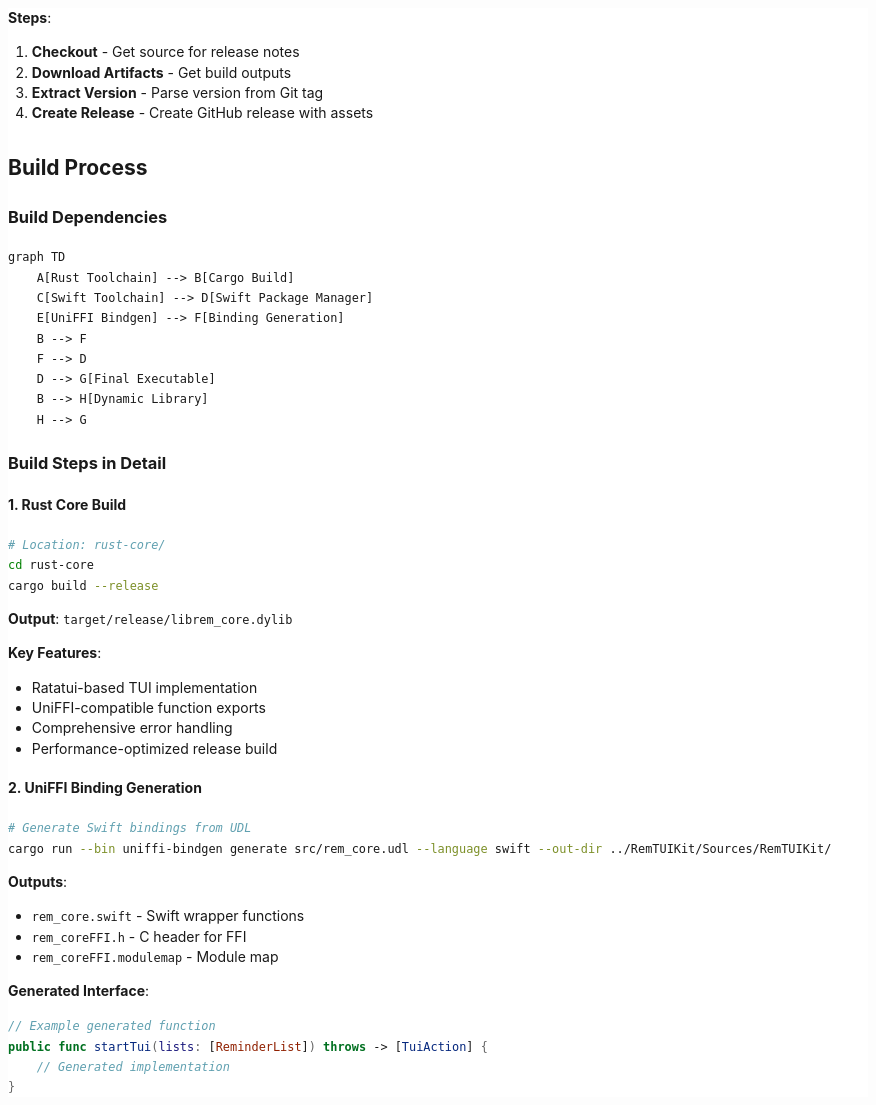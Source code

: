 **Steps**:
1. **Checkout** - Get source for release notes
2. **Download Artifacts** - Get build outputs
3. **Extract Version** - Parse version from Git tag
4. **Create Release** - Create GitHub release with assets

## Build Process

### Build Dependencies

```mermaid
graph TD
    A[Rust Toolchain] --> B[Cargo Build]
    C[Swift Toolchain] --> D[Swift Package Manager]
    E[UniFFI Bindgen] --> F[Binding Generation]
    B --> F
    F --> D
    D --> G[Final Executable]
    B --> H[Dynamic Library]
    H --> G
```

### Build Steps in Detail

#### 1. Rust Core Build
```bash
# Location: rust-core/
cd rust-core
cargo build --release
```

**Output**: `target/release/librem_core.dylib`

**Key Features**:
- Ratatui-based TUI implementation
- UniFFI-compatible function exports
- Comprehensive error handling
- Performance-optimized release build

#### 2. UniFFI Binding Generation
```bash
# Generate Swift bindings from UDL
cargo run --bin uniffi-bindgen generate src/rem_core.udl --language swift --out-dir ../RemTUIKit/Sources/RemTUIKit/
```

**Outputs**:
- `rem_core.swift` - Swift wrapper functions
- `rem_coreFFI.h` - C header for FFI
- `rem_coreFFI.modulemap` - Module map

**Generated Interface**:
```swift
// Example generated function
public func startTui(lists: [ReminderList]) throws -> [TuiAction] {
    // Generated implementation
}
```
